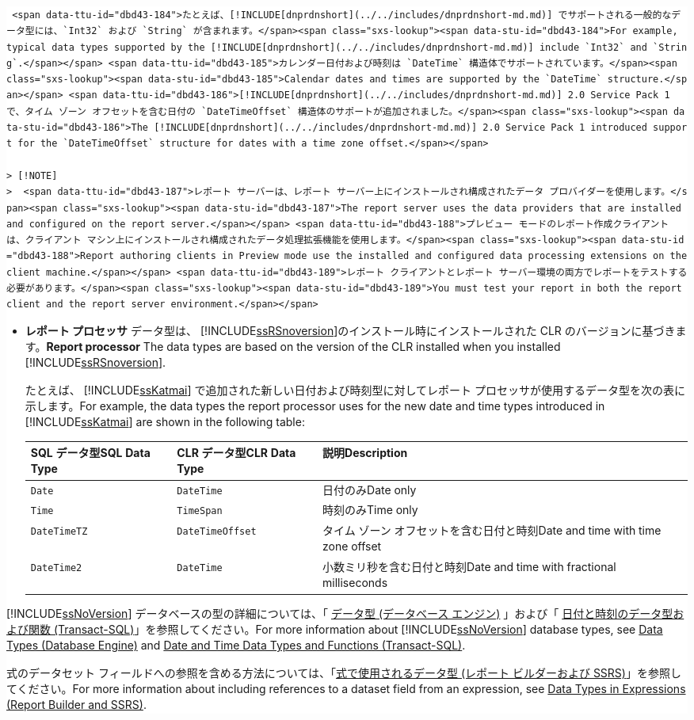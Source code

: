      <span data-ttu-id="dbd43-184">たとえば、[!INCLUDE[dnprdnshort](../../includes/dnprdnshort-md.md)] でサポートされる一般的なデータ型には、`Int32` および `String` が含まれます。</span><span class="sxs-lookup"><span data-stu-id="dbd43-184">For example, typical data types supported by the [!INCLUDE[dnprdnshort](../../includes/dnprdnshort-md.md)] include `Int32` and `String`.</span></span> <span data-ttu-id="dbd43-185">カレンダー日付および時刻は `DateTime` 構造体でサポートされています。</span><span class="sxs-lookup"><span data-stu-id="dbd43-185">Calendar dates and times are supported by the `DateTime` structure.</span></span> <span data-ttu-id="dbd43-186">[!INCLUDE[dnprdnshort](../../includes/dnprdnshort-md.md)] 2.0 Service Pack 1 で、タイム ゾーン オフセットを含む日付の `DateTimeOffset` 構造体のサポートが追加されました。</span><span class="sxs-lookup"><span data-stu-id="dbd43-186">The [!INCLUDE[dnprdnshort](../../includes/dnprdnshort-md.md)] 2.0 Service Pack 1 introduced support for the `DateTimeOffset` structure for dates with a time zone offset.</span></span>  
  
    > [!NOTE]  
    >  <span data-ttu-id="dbd43-187">レポート サーバーは、レポート サーバー上にインストールされ構成されたデータ プロバイダーを使用します。</span><span class="sxs-lookup"><span data-stu-id="dbd43-187">The report server uses the data providers that are installed and configured on the report server.</span></span> <span data-ttu-id="dbd43-188">プレビュー モードのレポート作成クライアントは、クライアント マシン上にインストールされ構成されたデータ処理拡張機能を使用します。</span><span class="sxs-lookup"><span data-stu-id="dbd43-188">Report authoring clients in Preview mode use the installed and configured data processing extensions on the client machine.</span></span> <span data-ttu-id="dbd43-189">レポート クライアントとレポート サーバー環境の両方でレポートをテストする必要があります。</span><span class="sxs-lookup"><span data-stu-id="dbd43-189">You must test your report in both the report client and the report server environment.</span></span>  
  
-   <span data-ttu-id="dbd43-190">**レポート プロセッサ** データ型は、 [!INCLUDE[ssRSnoversion](../../includes/ssrsnoversion-md.md)]のインストール時にインストールされた CLR のバージョンに基づきます。</span><span class="sxs-lookup"><span data-stu-id="dbd43-190">**Report processor** The data types are based on the version of the CLR installed when you installed [!INCLUDE[ssRSnoversion](../../includes/ssrsnoversion-md.md)].</span></span>  
  
     <span data-ttu-id="dbd43-191">たとえば、 [!INCLUDE[ssKatmai](../../includes/sskatmai-md.md)] で追加された新しい日付および時刻型に対してレポート プロセッサが使用するデータ型を次の表に示します。</span><span class="sxs-lookup"><span data-stu-id="dbd43-191">For example, the data types the report processor uses for the new date and time types introduced in [!INCLUDE[ssKatmai](../../includes/sskatmai-md.md)] are shown in the following table:</span></span>  
  
    |<span data-ttu-id="dbd43-192">SQL データ型</span><span class="sxs-lookup"><span data-stu-id="dbd43-192">SQL Data Type</span></span>|<span data-ttu-id="dbd43-193">CLR データ型</span><span class="sxs-lookup"><span data-stu-id="dbd43-193">CLR Data Type</span></span>|<span data-ttu-id="dbd43-194">説明</span><span class="sxs-lookup"><span data-stu-id="dbd43-194">Description</span></span>|  
    |-------------------|-------------------|-----------------|  
    |`Date`|`DateTime`|<span data-ttu-id="dbd43-195">日付のみ</span><span class="sxs-lookup"><span data-stu-id="dbd43-195">Date only</span></span>|  
    |`Time`|`TimeSpan`|<span data-ttu-id="dbd43-196">時刻のみ</span><span class="sxs-lookup"><span data-stu-id="dbd43-196">Time only</span></span>|  
    |`DateTimeTZ`|`DateTimeOffset`|<span data-ttu-id="dbd43-197">タイム ゾーン オフセットを含む日付と時刻</span><span class="sxs-lookup"><span data-stu-id="dbd43-197">Date and time with time zone offset</span></span>|  
    |`DateTime2`|`DateTime`|<span data-ttu-id="dbd43-198">小数ミリ秒を含む日付と時刻</span><span class="sxs-lookup"><span data-stu-id="dbd43-198">Date and time with fractional milliseconds</span></span>|  
  
 <span data-ttu-id="dbd43-199">[!INCLUDE[ssNoVersion](../../includes/ssnoversion-md.md)] データベースの型の詳細については、「 [データ型 (データベース エンジン)](https://go.microsoft.com/fwlink/?linkid=98362) 」および「 [日付と時刻のデータ型および関数 (Transact-SQL)](https://go.microsoft.com/fwlink/?linkid=98360)」を参照してください。</span><span class="sxs-lookup"><span data-stu-id="dbd43-199">For more information about [!INCLUDE[ssNoVersion](../../includes/ssnoversion-md.md)] database types, see [Data Types (Database Engine)](https://go.microsoft.com/fwlink/?linkid=98362) and [Date and Time Data Types and Functions (Transact-SQL)](https://go.microsoft.com/fwlink/?linkid=98360).</span></span>  
  
 <span data-ttu-id="dbd43-200">式のデータセット フィールドへの参照を含める方法については、「[式で使用されるデータ型 &#40;レポート ビルダーおよび SSRS&#41;](../report-design/data-types-in-expressions-report-builder-and-ssrs.md)」を参照してください。</span><span class="sxs-lookup"><span data-stu-id="dbd43-200">For more information about including references to a dataset field from an expression, see [Data Types in Expressions &#40;Report Builder and SSRS&#41;](../report-design/data-types-in-expressions-report-builder-and-ssrs.md).</span></span>  
  